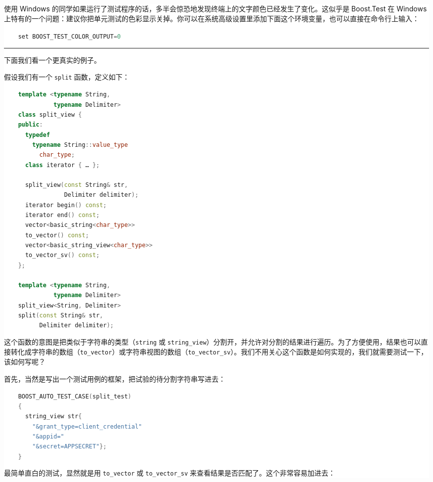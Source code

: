 使用 Windows 的同学如果运行了测试程序的话，多半会惊恐地发现终端上的文字颜色已经发生了变化。这似乎是 Boost.Test 在 Windows 上特有的一个问题：建议你把单元测试的色彩显示关掉。你可以在系统高级设置里添加下面这个环境变量，也可以直接在命令行上输入：

```c++
    set BOOST_TEST_COLOR_OUTPUT=0
```
* * *

下面我们看一个更真实的例子。

假设我们有一个 `split` 函数，定义如下：

```c++
    template <typename String,
              typename Delimiter>
    class split_view {
    public:
      typedef
        typename String::value_type
          char_type;
      class iterator { … };
    
      split_view(const String& str,
                 Delimiter delimiter);
      iterator begin() const;
      iterator end() const;
      vector<basic_string<char_type>>
      to_vector() const;
      vector<basic_string_view<char_type>>
      to_vector_sv() const;
    };
    
    template <typename String,
              typename Delimiter>
    split_view<String, Delimiter>
    split(const String& str,
          Delimiter delimiter);
```

这个函数的意图是把类似于字符串的类型（`string` 或 `string_view`）分割开，并允许对分割的结果进行遍历。为了方便使用，结果也可以直接转化成字符串的数组（`to_vector`）或字符串视图的数组（`to_vector_sv`）。我们不用关心这个函数是如何实现的，我们就需要测试一下，该如何写呢？

首先，当然是写出一个测试用例的框架，把试验的待分割字符串写进去：

```c++
    BOOST_AUTO_TEST_CASE(split_test)
    {
      string_view str{
        "&grant_type=client_credential"
        "&appid="
        "&secret=APPSECRET"};
    }
```

最简单直白的测试，显然就是用 `to_vector` 或 `to_vector_sv` 来查看结果是否匹配了。这个非常容易加进去：
